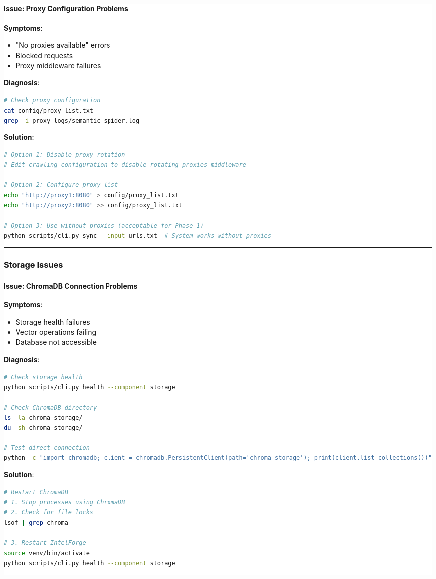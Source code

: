 
#### **Issue: Proxy Configuration Problems**
**Symptoms**:
- "No proxies available" errors
- Blocked requests
- Proxy middleware failures

**Diagnosis**:
```bash
# Check proxy configuration
cat config/proxy_list.txt
grep -i proxy logs/semantic_spider.log
```

**Solution**:
```bash
# Option 1: Disable proxy rotation
# Edit crawling configuration to disable rotating_proxies middleware

# Option 2: Configure proxy list
echo "http://proxy1:8080" > config/proxy_list.txt
echo "http://proxy2:8080" >> config/proxy_list.txt

# Option 3: Use without proxies (acceptable for Phase 1)
python scripts/cli.py sync --input urls.txt  # System works without proxies
```

---

### **Storage Issues**

#### **Issue: ChromaDB Connection Problems**
**Symptoms**:
- Storage health failures
- Vector operations failing
- Database not accessible

**Diagnosis**:
```bash
# Check storage health
python scripts/cli.py health --component storage

# Check ChromaDB directory
ls -la chroma_storage/
du -sh chroma_storage/

# Test direct connection
python -c "import chromadb; client = chromadb.PersistentClient(path='chroma_storage'); print(client.list_collections())"
```

**Solution**:
```bash
# Restart ChromaDB
# 1. Stop processes using ChromaDB
# 2. Check for file locks
lsof | grep chroma

# 3. Restart IntelForge
source venv/bin/activate
python scripts/cli.py health --component storage
```

---